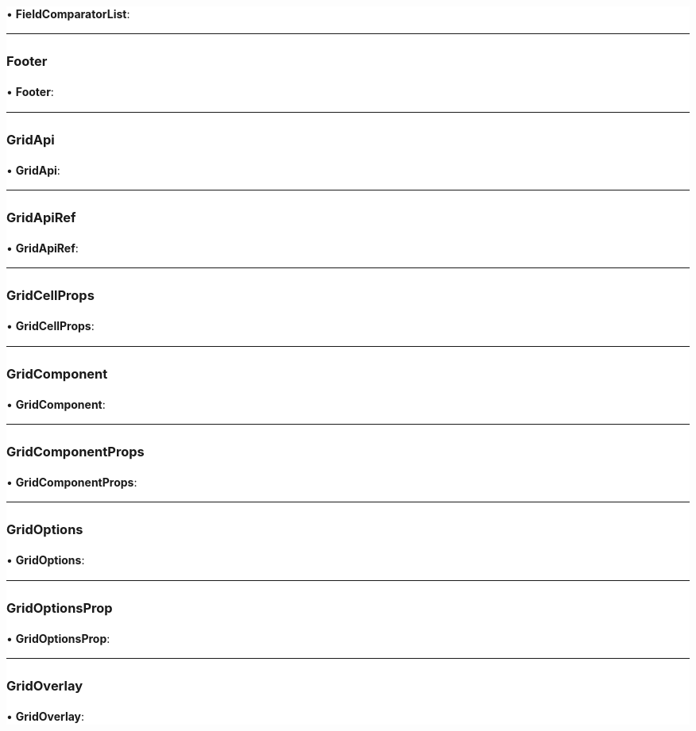 • **FieldComparatorList**:

___

###  Footer

• **Footer**:

___

###  GridApi

• **GridApi**:

___

###  GridApiRef

• **GridApiRef**:

___

###  GridCellProps

• **GridCellProps**:

___

###  GridComponent

• **GridComponent**:

___

###  GridComponentProps

• **GridComponentProps**:

___

###  GridOptions

• **GridOptions**:

___

###  GridOptionsProp

• **GridOptionsProp**:

___

###  GridOverlay

• **GridOverlay**:
